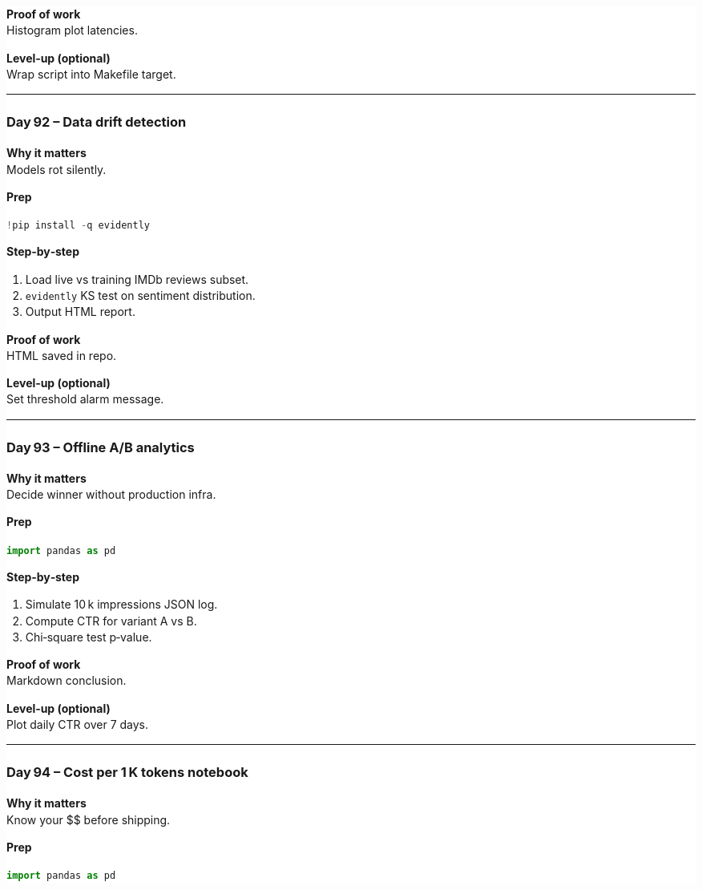 **Proof of work**  
Histogram plot latencies.

**Level‑up (optional)**  
Wrap script into Makefile target.

---
### Day 92 – Data drift detection
**Why it matters**  
Models rot silently.

**Prep**
```python
!pip install -q evidently
```

**Step‑by‑step**
1. Load live vs training IMDb reviews subset.
2. `evidently` KS test on sentiment distribution.
3. Output HTML report.

**Proof of work**  
HTML saved in repo.

**Level‑up (optional)**  
Set threshold alarm message.

---
### Day 93 – Offline A/B analytics
**Why it matters**  
Decide winner without production infra.

**Prep**
```python
import pandas as pd
```

**Step‑by‑step**
1. Simulate 10 k impressions JSON log.
2. Compute CTR for variant A vs B.
3. Chi‑square test p‑value.

**Proof of work**  
Markdown conclusion.

**Level‑up (optional)**  
Plot daily CTR over 7 days.

---
### Day 94 – Cost per 1 K tokens notebook
**Why it matters**  
Know your $$ before shipping.

**Prep**
```python
import pandas as pd
```
